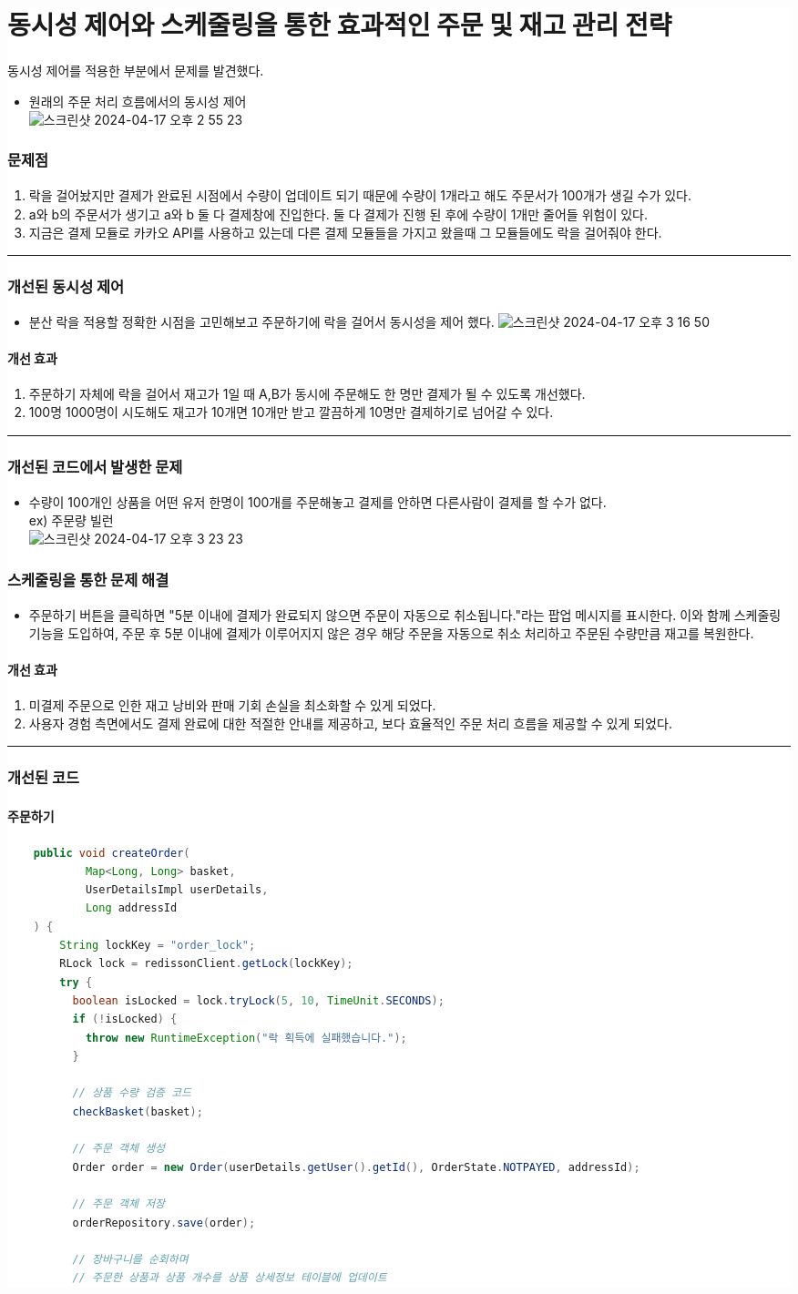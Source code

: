 # 동시성 제어와 스케줄링을 통한 효과적인 주문 및 재고 관리 전략

동시성 제어를 적용한 부분에서 문제를 발견했다.<br>
* 원래의 주문 처리 흐름에서의 동시성 제어<br>
![스크린샷 2024-04-17 오후 2 55 23](https://github.com/pie0902/TIL/assets/47919911/933daefd-4f31-4adc-929d-4de1b306f480)
### 문제점
1. 락을 걸어놨지만 결제가 완료된 시점에서 수량이 업데이트 되기 때문에 수량이 1개라고 해도 주문서가 100개가 생길 수가 있다.
2. a와 b의 주문서가 생기고 a와 b 둘 다 결제창에 진입한다. 둘 다 결제가 진행 된 후에 수량이 1개만 줄어들 위험이 있다.
3. 지금은 결제 모듈로 카카오 API를 사용하고 있는데 다른 결제 모듈들을 가지고 왔을때 그 모듈들에도 락을 걸어줘야 한다.
********************
### 개선된 동시성 제어
* 분산 락을 적용할 정확한 시점을 고민해보고 주문하기에 락을 걸어서 동시성을 제어 했다.
  ![스크린샷 2024-04-17 오후 3 16 50](https://github.com/pie0902/TIL/assets/47919911/9453d581-3c5e-4bbd-b809-189879b64c4f)
#### 개선 효과
1. 주문하기 자체에 락을 걸어서 재고가 1일 때 A,B가 동시에 주문해도 한 명만 결제가 될 수 있도록 개선했다.
2. 100명 1000명이 시도해도 재고가 10개면 10개만 받고 깔끔하게 10명만 결제하기로 넘어갈 수 있다.
*******************************
### 개선된 코드에서 발생한 문제
* 수량이 100개인 상품을 어떤 유저 한명이 100개를 주문해놓고 결제를 안하면 다른사람이 결제를 할 수가 없다.<br>
  ex) 주문량 빌런<br>
  ![스크린샷 2024-04-17 오후 3 23 23](https://github.com/pie0902/TIL/assets/47919911/b87e1c43-d07a-4607-8e53-ff5ea0979b79)

### 스케줄링을 통한 문제 해결
* 주문하기 버튼을 클릭하면 "5분 이내에 결제가 완료되지 않으면 주문이 자동으로 취소됩니다."라는 팝업 메시지를 표시한다. 이와 함께 스케줄링 기능을 도입하여, 주문 후 5분 이내에 결제가 이루어지지 않은 경우 해당 주문을 자동으로 취소 처리하고 주문된 수량만큼 재고를 복원한다.
#### 개선 효과
1. 미결제 주문으로 인한 재고 낭비와 판매 기회 손실을 최소화할 수 있게 되었다.
2. 사용자 경험 측면에서도 결제 완료에 대한 적절한 안내를 제공하고, 보다 효율적인 주문 처리 흐름을 제공할 수 있게 되었다.
****************************
### 개선된 코드
#### 주문하기
```java
    public void createOrder(
            Map<Long, Long> basket,
            UserDetailsImpl userDetails,
            Long addressId
    ) {
        String lockKey = "order_lock";
        RLock lock = redissonClient.getLock(lockKey);
        try {
          boolean isLocked = lock.tryLock(5, 10, TimeUnit.SECONDS);
          if (!isLocked) {
            throw new RuntimeException("락 획득에 실패했습니다.");
          }
      
          // 상품 수량 검증 코드
          checkBasket(basket);
      
          // 주문 객체 생성
          Order order = new Order(userDetails.getUser().getId(), OrderState.NOTPAYED, addressId);
      
          // 주문 객체 저장
          orderRepository.save(order);
      
          // 장바구니를 순회하며
          // 주문한 상품과 상품 개수를 상품 상세정보 테이블에 업데이트
```